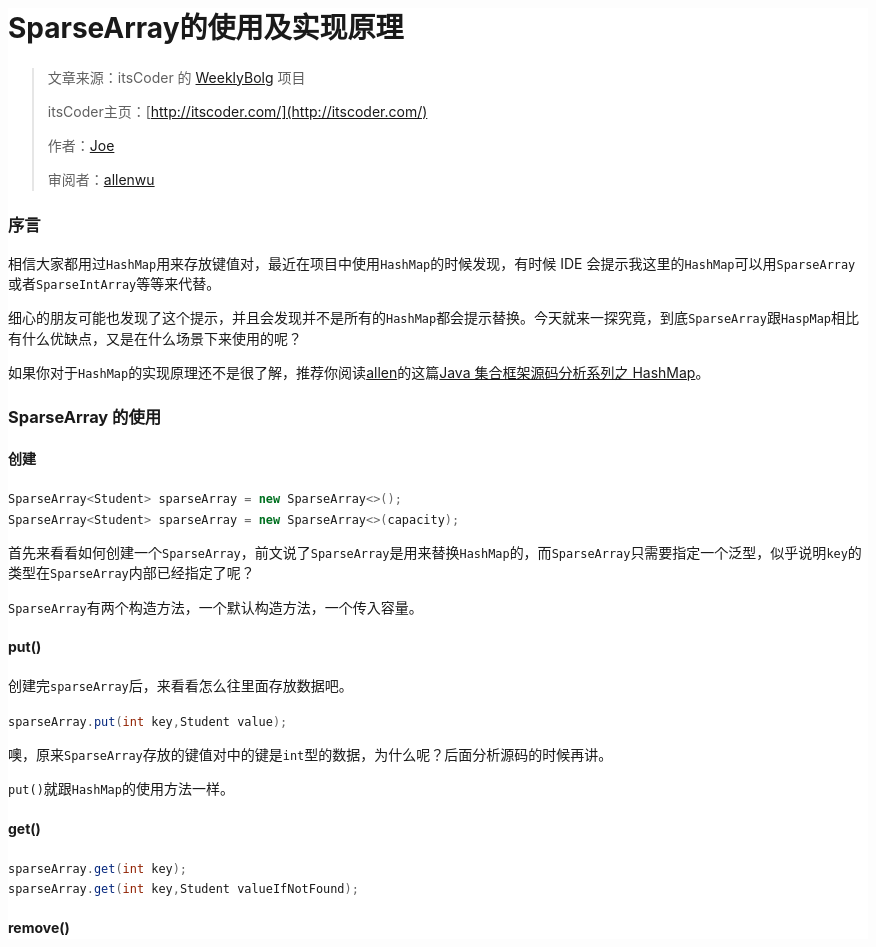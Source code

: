 # SparseArray的使用及实现原理

> 文章来源：itsCoder 的 [WeeklyBolg](https://github.com/itsCoder/weeklyblog) 项目
>
> itsCoder主页：[http://itscoder.com/](http://itscoder.com/)
>
> 作者：[Joe](http://extremej.itscoder.com/about/)
>
> 审阅者：[allenwu](http://allenwu.itscoder.com/)

### 序言

相信大家都用过`HashMap`用来存放键值对，最近在项目中使用`HashMap`的时候发现，有时候 IDE 会提示我这里的`HashMap`可以用`SparseArray`或者`SparseIntArray`等等来代替。

细心的朋友可能也发现了这个提示，并且会发现并不是所有的`HashMap`都会提示替换。今天就来一探究竟，到底`SparseArray`跟`HaspMap`相比有什么优缺点，又是在什么场景下来使用的呢？

如果你对于`HashMap`的实现原理还不是很了解，推荐你阅读[allen](http://allenwu.itscoder.com/)的这篇[Java 集合框架源码分析系列之 HashMap]()。

### SparseArray 的使用

#### 创建

```java
SparseArray<Student> sparseArray = new SparseArray<>();
SparseArray<Student> sparseArray = new SparseArray<>(capacity);
```

首先来看看如何创建一个`SparseArray`，前文说了`SparseArray`是用来替换`HashMap`的，而`SparseArray`只需要指定一个泛型，似乎说明`key`的类型在`SparseArray`内部已经指定了呢？

`SparseArray`有两个构造方法，一个默认构造方法，一个传入容量。

#### put()

创建完`sparseArray`后，来看看怎么往里面存放数据吧。

```java
sparseArray.put(int key,Student value);
```

噢，原来`SparseArray`存放的键值对中的键是`int`型的数据，为什么呢？后面分析源码的时候再讲。

`put()`就跟`HashMap`的使用方法一样。

#### get()

```java
sparseArray.get(int key);
sparseArray.get(int key,Student valueIfNotFound);
```

#### remove()
